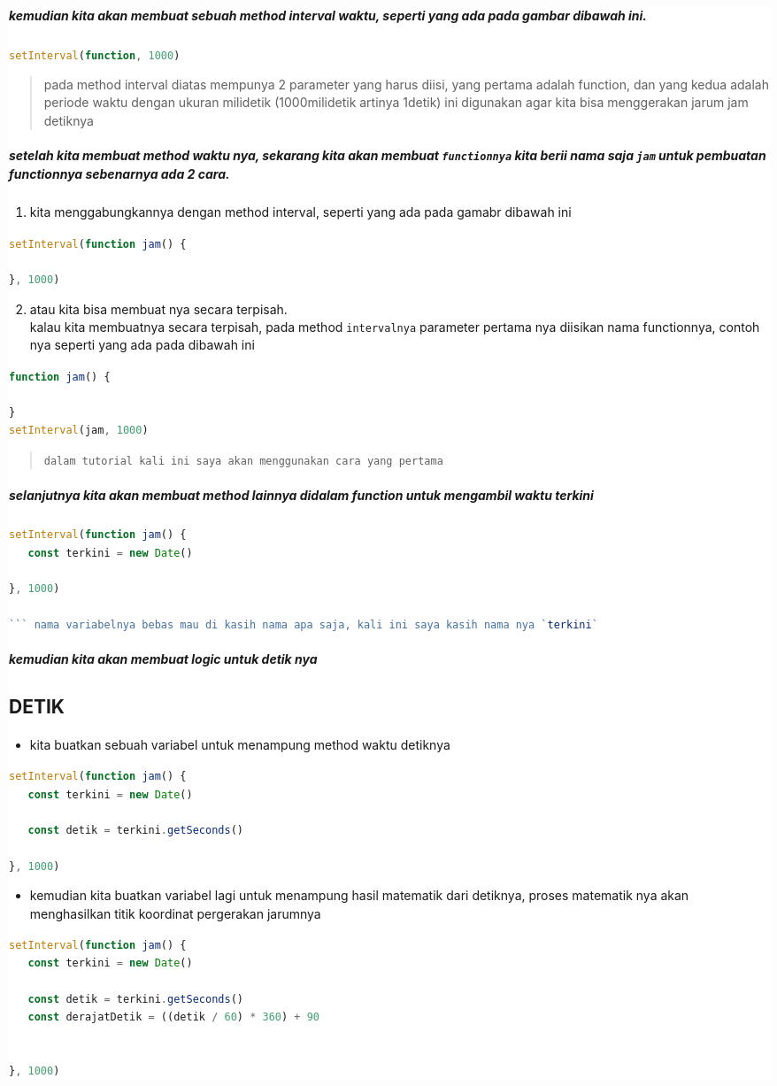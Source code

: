 ##### kemudian kita akan membuat sebuah method interval waktu, seperti yang ada pada gambar dibawah ini.
```javascript
setInterval(function, 1000)
```
> pada method interval diatas mempunya 2 parameter yang harus diisi, yang pertama adalah function, dan yang kedua adalah periode waktu dengan ukuran milidetik (1000milidetik artinya 1detik)
> ini digunakan agar kita bisa menggerakan jarum jam detiknya

##### setelah kita membuat method waktu nya, sekarang kita akan membuat `functionnya` kita berii nama saja `jam` untuk pembuatan functionnya sebenarnya ada 2 cara.   
1. kita menggabungkannya dengan method interval, seperti yang ada pada gamabr dibawah ini
```javascript
setInterval(function jam() {

}, 1000)
```
2. atau kita bisa membuat nya secara terpisah.  
kalau kita membuatnya secara terpisah, pada method `intervalnya` parameter pertama nya diisikan nama functionnya, contoh nya seperti yang ada pada dibawah ini
```javascript
function jam() {

}
setInterval(jam, 1000)
```
> `dalam tutorial kali ini saya akan menggunakan cara yang pertama`  

##### selanjutnya kita akan membuat method lainnya didalam function untuk mengambil waktu terkini

```javascript
setInterval(function jam() {
   const terkini = new Date()

}, 1000)

``` nama variabelnya bebas mau di kasih nama apa saja, kali ini saya kasih nama nya `terkini`
```
##### kemudian kita akan membuat logic untuk detik nya
## DETIK
- kita buatkan sebuah variabel untuk menampung method waktu detiknya
```javascript
setInterval(function jam() {
   const terkini = new Date()

   const detik = terkini.getSeconds()

}, 1000)
```
- kemudian kita buatkan variabel lagi untuk menampung hasil matematik dari detiknya,
proses matematik nya akan menghasilkan titik koordinat pergerakan jarumnya
```javascript
setInterval(function jam() {
   const terkini = new Date()

   const detik = terkini.getSeconds()
   const derajatDetik = ((detik / 60) * 360) + 90


}, 1000)
```
